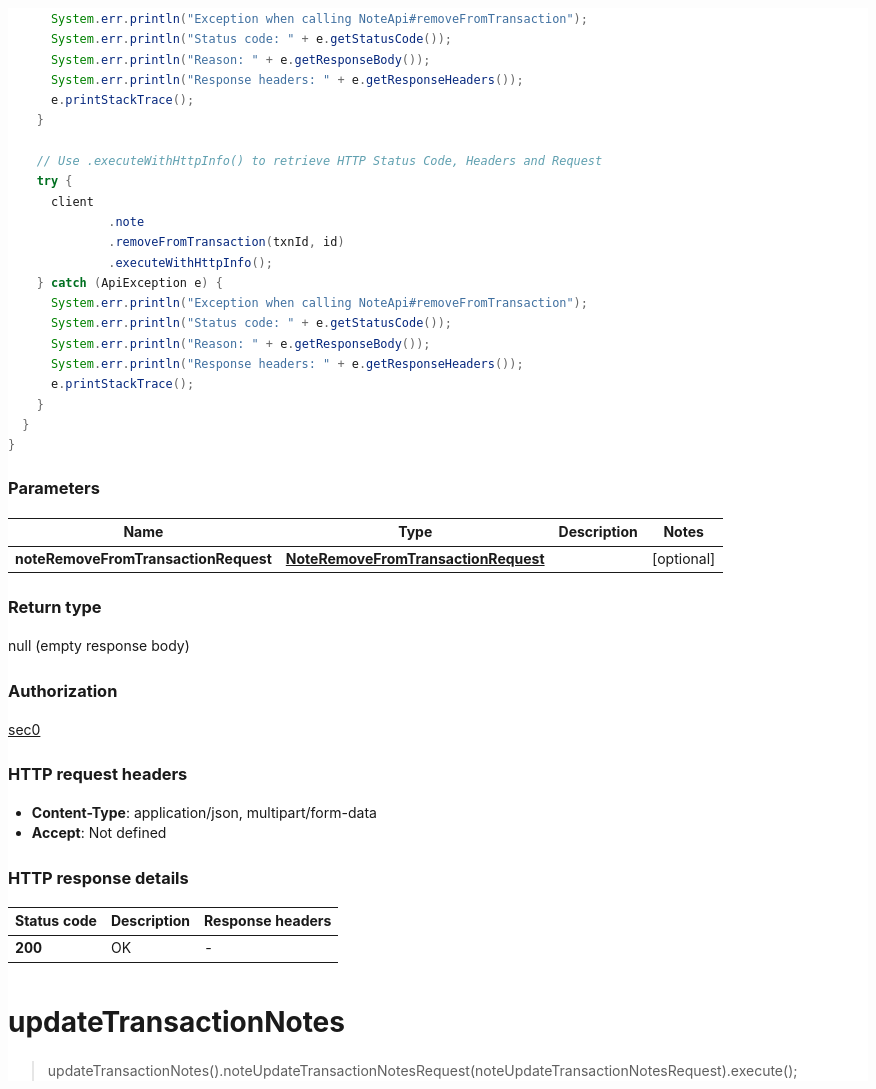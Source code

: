 ```java
      System.err.println("Exception when calling NoteApi#removeFromTransaction");
      System.err.println("Status code: " + e.getStatusCode());
      System.err.println("Reason: " + e.getResponseBody());
      System.err.println("Response headers: " + e.getResponseHeaders());
      e.printStackTrace();
    }

    // Use .executeWithHttpInfo() to retrieve HTTP Status Code, Headers and Request
    try {
      client
              .note
              .removeFromTransaction(txnId, id)
              .executeWithHttpInfo();
    } catch (ApiException e) {
      System.err.println("Exception when calling NoteApi#removeFromTransaction");
      System.err.println("Status code: " + e.getStatusCode());
      System.err.println("Reason: " + e.getResponseBody());
      System.err.println("Response headers: " + e.getResponseHeaders());
      e.printStackTrace();
    }
  }
}

```

### Parameters

| Name | Type | Description  | Notes |
|------------- | ------------- | ------------- | -------------|
| **noteRemoveFromTransactionRequest** | [**NoteRemoveFromTransactionRequest**](NoteRemoveFromTransactionRequest.md)|  | [optional] |

### Return type

null (empty response body)

### Authorization

[sec0](../README.md#sec0)

### HTTP request headers

 - **Content-Type**: application/json, multipart/form-data
 - **Accept**: Not defined

### HTTP response details
| Status code | Description | Response headers |
|-------------|-------------|------------------|
| **200** | OK |  -  |

<a name="updateTransactionNotes"></a>
# **updateTransactionNotes**
> updateTransactionNotes().noteUpdateTransactionNotesRequest(noteUpdateTransactionNotesRequest).execute();

